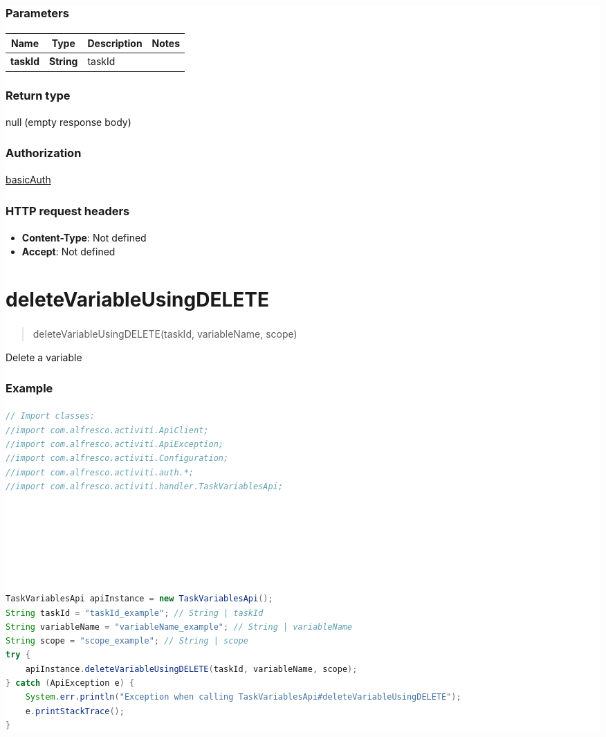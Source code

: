 ### Parameters

Name | Type | Description  | Notes
------------- | ------------- | ------------- | -------------
 **taskId** | **String**| taskId |

### Return type

null (empty response body)

### Authorization

[basicAuth](../README.md#basicAuth)

### HTTP request headers

 - **Content-Type**: Not defined
 - **Accept**: Not defined

<a name="deleteVariableUsingDELETE"></a>
# **deleteVariableUsingDELETE**
> deleteVariableUsingDELETE(taskId, variableName, scope)

Delete a variable

### Example
```java
// Import classes:
//import com.alfresco.activiti.ApiClient;
//import com.alfresco.activiti.ApiException;
//import com.alfresco.activiti.Configuration;
//import com.alfresco.activiti.auth.*;
//import com.alfresco.activiti.handler.TaskVariablesApi;







TaskVariablesApi apiInstance = new TaskVariablesApi();
String taskId = "taskId_example"; // String | taskId
String variableName = "variableName_example"; // String | variableName
String scope = "scope_example"; // String | scope
try {
    apiInstance.deleteVariableUsingDELETE(taskId, variableName, scope);
} catch (ApiException e) {
    System.err.println("Exception when calling TaskVariablesApi#deleteVariableUsingDELETE");
    e.printStackTrace();
}
```
